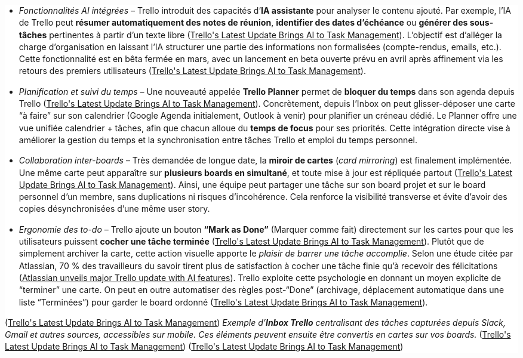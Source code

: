   - *Fonctionnalités AI intégrées* – Trello introduit des capacités d’**IA assistante** pour analyser le contenu ajouté. Par exemple, l’IA de Trello peut **résumer automatiquement des notes de réunion**, **identifier des dates d’échéance** ou **générer des sous-tâches** pertinentes à partir d’un texte libre ([Trello's Latest Update Brings AI to Task Management](https://www.reworked.co/digital-workplace/trello-update-makes-it-a-central-hub-for-individual-task-management/#:~:text=3,of%20AI)). L’objectif est d’alléger la charge d’organisation en laissant l’IA structurer une partie des informations non formalisées (compte-rendus, emails, etc.). Cette fonctionnalité est en bêta fermée en mars, avec un lancement en beta ouverte prévu en avril après affinement via les retours des premiers utilisateurs ([Trello's Latest Update Brings AI to Task Management](https://www.reworked.co/digital-workplace/trello-update-makes-it-a-central-hub-for-individual-task-management/#:~:text=Kataria%20added%20that%20the%20updates,open%20beta%20launch%20in%20April)).
  
  - *Planification et suivi du temps* – Une nouveauté appelée **Trello Planner** permet de **bloquer du temps** dans son agenda depuis Trello ([Trello's Latest Update Brings AI to Task Management](https://www.reworked.co/digital-workplace/trello-update-makes-it-a-central-hub-for-individual-task-management/#:~:text=4,Planner)). Concrètement, depuis l’Inbox on peut glisser-déposer une carte “à faire” sur son calendrier (Google Agenda initialement, Outlook à venir) pour planifier un créneau dédié. Le Planner offre une vue unifiée calendrier + tâches, afin que chacun alloue du **temps de focus** pour ses priorités. Cette intégration directe vise à améliorer la gestion du temps et la synchronisation entre tâches Trello et emploi du temps personnel.
  
  - *Collaboration inter-boards* – Très demandée de longue date, la **miroir de cartes** (*card mirroring*) est finalement implémentée. Une même carte peut apparaître sur **plusieurs boards en simultané**, et toute mise à jour est répliquée partout ([Trello's Latest Update Brings AI to Task Management](https://www.reworked.co/digital-workplace/trello-update-makes-it-a-central-hub-for-individual-task-management/#:~:text=5,With%20Card%20Mirroring)). Ainsi, une équipe peut partager une tâche sur son board projet et sur le board personnel d’un membre, sans duplications ni risques d’incohérence. Cela renforce la visibilité transverse et évite d’avoir des copies désynchronisées d’une même user story. 
  
  - *Ergonomie des to-do* – Trello ajoute un bouton **“Mark as Done”** (Marquer comme fait) directement sur les cartes pour que les utilisateurs puissent **cocher une tâche terminée** ([Trello's Latest Update Brings AI to Task Management](https://www.reworked.co/digital-workplace/trello-update-makes-it-a-central-hub-for-individual-task-management/#:~:text=6)). Plutôt que de simplement archiver la carte, cette action visuelle apporte le *plaisir de barrer une tâche accomplie*. Selon une étude citée par Atlassian, 70 % des travailleurs du savoir tirent plus de satisfaction à cocher une tâche finie qu’à recevoir des félicitations ([Atlassian unveils major Trello update with AI features](https://itbrief.com.au/story/atlassian-unveils-major-trello-update-with-ai-features#:~:text=to%20drag%20and%20drop%20tasks%2C,and%20mark%20tasks%20as%20completed)). Trello exploite cette psychologie en donnant un moyen explicite de “terminer” une carte. On peut en outre automatiser des règles post-“Done” (archivage, déplacement automatique dans une liste “Terminées”) pour garder le board ordonné ([Trello's Latest Update Brings AI to Task Management](https://www.reworked.co/digital-workplace/trello-update-makes-it-a-central-hub-for-individual-task-management/#:~:text=The%20new%20,to%20a%20%27done%20list%27%20automatically)). 

 ([Trello's Latest Update Brings AI to Task Management](https://www.reworked.co/digital-workplace/trello-update-makes-it-a-central-hub-for-individual-task-management/)) *Exemple d’**Inbox Trello** centralisant des tâches capturées depuis Slack, Gmail et autres sources, accessibles sur mobile. Ces éléments peuvent ensuite être convertis en cartes sur vos boards.* ([Trello's Latest Update Brings AI to Task Management](https://www.reworked.co/digital-workplace/trello-update-makes-it-a-central-hub-for-individual-task-management/#:~:text=,cards%20without%20leaving%20your%20inbox)) ([Trello's Latest Update Brings AI to Task Management](https://www.reworked.co/digital-workplace/trello-update-makes-it-a-central-hub-for-individual-task-management/#:~:text=,Microsoft%20Teams%3A%C2%A0Integration%20coming%20soon))
